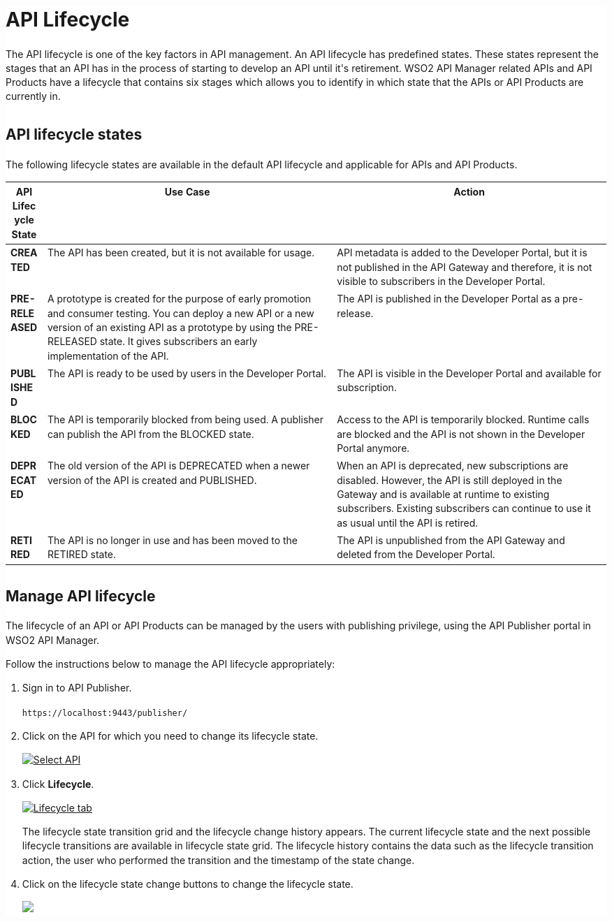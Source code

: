 # API Lifecycle

The API lifecycle is one of the key factors in API management. An API lifecycle has predefined states. These states represent the stages that an API has in the process of starting to develop an API until it's retirement. WSO2 API Manager related APIs and API Products have a lifecycle that contains six stages which allows you to identify in which state that the APIs or API Products are currently in.

## API lifecycle states

The following lifecycle states are available in the default API lifecycle and applicable for APIs and API Products.

|   **API Lifecycle State** |   **Use Case** |   **Action**  |
|-----------------------|------------|-----------|
|   **CREATED**         | The API has been created, but it is not available for usage.| API metadata is added to the Developer Portal, but it is not published in the API Gateway and therefore, it is not visible to subscribers in the Developer Portal.|
|   **PRE-RELEASED**      | A prototype is created for the purpose of early promotion and consumer testing. You can deploy a new API or a new version of an existing API as a prototype by using the PRE-RELEASED state. It gives subscribers an early implementation of the API.|The API is published in the Developer Portal as a pre-release.|
|   **PUBLISHED**       | The API is ready to be used by users in the Developer Portal.| The API is visible in the Developer Portal and available for subscription.|
|   **BLOCKED**         | The API is temporarily blocked from being used. A publisher can publish the API from the BLOCKED state.| Access to the API is temporarily blocked. Runtime calls are blocked and the API is not shown in the Developer Portal anymore.|
|   **DEPRECATED**      | The old version of the API is DEPRECATED when a newer version of the API is created and PUBLISHED.| When an API is deprecated, new subscriptions are disabled. However, the API is still deployed in the Gateway and is available at runtime to existing subscribers. Existing subscribers can continue to use it as usual until the API is retired.|
|   **RETIRED**         | The API is no longer in use and has been moved to the RETIRED state.| The API is unpublished from the API Gateway and deleted from the Developer Portal.|

## Manage API lifecycle

The lifecycle of an API or API Products can be managed by the users with publishing privilege, using the API Publisher portal in WSO2 API Manager. 

Follow the instructions below to manage the API lifecycle appropriately:

1.  Sign in to API Publisher.
    
     `https://localhost:9443/publisher/`

2.  Click on the API for which you need to change its lifecycle state.

     <a href="{{base_path}}/assets/img/learn/select-created-api-with-business-info.png" ><img src="{{base_path}}/assets/img/learn/select-created-api-with-additional-info.png" alt="Select API" title="Select API" width="40%" /></a>

3.  Click **Lifecycle**.

     <a href="{{base_path}}/assets/img/learn/lifecycle-tab.png" ><img src="{{base_path}}/assets/img/learn/lifecycle-tab.png" alt="Lifecycle tab" title="Lifecycle tab" width="70%" /></a>
    
     The lifecycle state transition grid and the lifecycle change history appears. The current lifecycle state and the next possible lifecycle transitions are available in lifecycle state grid. The lifecycle history contains the data such as the lifecycle transition action, the user who performed the transition and the timestamp of the state change. 

4. Click on the lifecycle state change buttons to change the lifecycle state.

     [![]({{base_path}}/assets/img/learn/lifecycle-transition-grid.png)]({{base_path}}/assets/img/learn/lifecycle-transition-grid.png)
    




